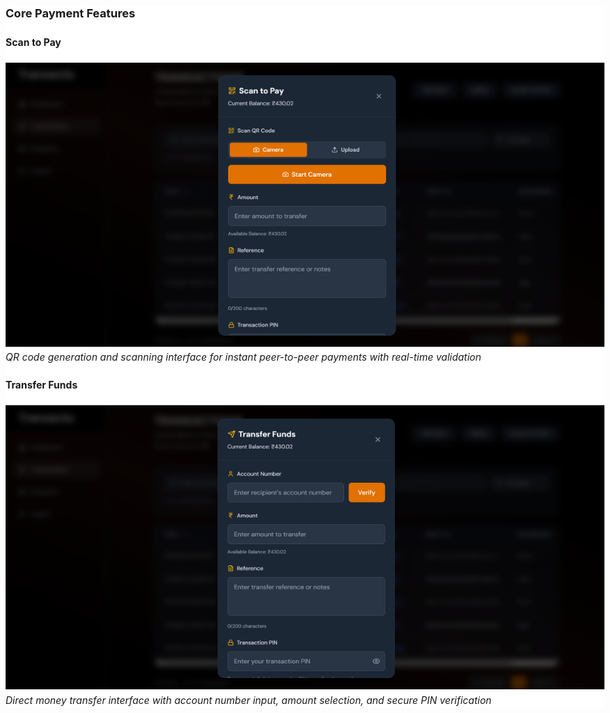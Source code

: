 ### Core Payment Features

#### Scan to Pay

![Scan to Pay](./frontend/src/assets/transacto-scanToPay.png)
_QR code generation and scanning interface for instant peer-to-peer payments with real-time validation_

#### Transfer Funds

![Transfer Funds](./frontend/src/assets/transacto-transferFunds.png)
_Direct money transfer interface with account number input, amount selection, and secure PIN verification_
